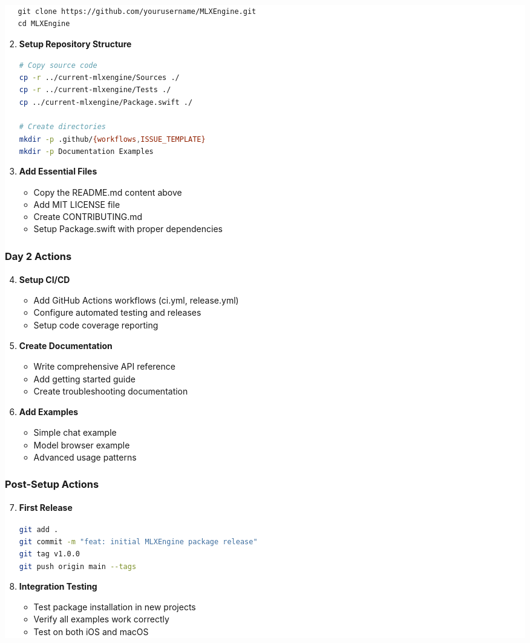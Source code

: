 ```
   git clone https://github.com/yourusername/MLXEngine.git
   cd MLXEngine
   ```

2. **Setup Repository Structure**
   ```bash
   # Copy source code
   cp -r ../current-mlxengine/Sources ./
   cp -r ../current-mlxengine/Tests ./
   cp ../current-mlxengine/Package.swift ./
   
   # Create directories
   mkdir -p .github/{workflows,ISSUE_TEMPLATE}
   mkdir -p Documentation Examples
   ```

3. **Add Essential Files**
   - Copy the README.md content above
   - Add MIT LICENSE file
   - Create CONTRIBUTING.md
   - Setup Package.swift with proper dependencies

### Day 2 Actions

4. **Setup CI/CD**
   - Add GitHub Actions workflows (ci.yml, release.yml)
   - Configure automated testing and releases
   - Setup code coverage reporting

5. **Create Documentation**
   - Write comprehensive API reference
   - Add getting started guide
   - Create troubleshooting documentation

6. **Add Examples**
   - Simple chat example
   - Model browser example
   - Advanced usage patterns

### Post-Setup Actions

7. **First Release**
   ```bash
   git add .
   git commit -m "feat: initial MLXEngine package release"
   git tag v1.0.0
   git push origin main --tags
   ```

8. **Integration Testing**
   - Test package installation in new projects
   - Verify all examples work correctly
   - Test on both iOS and macOS
